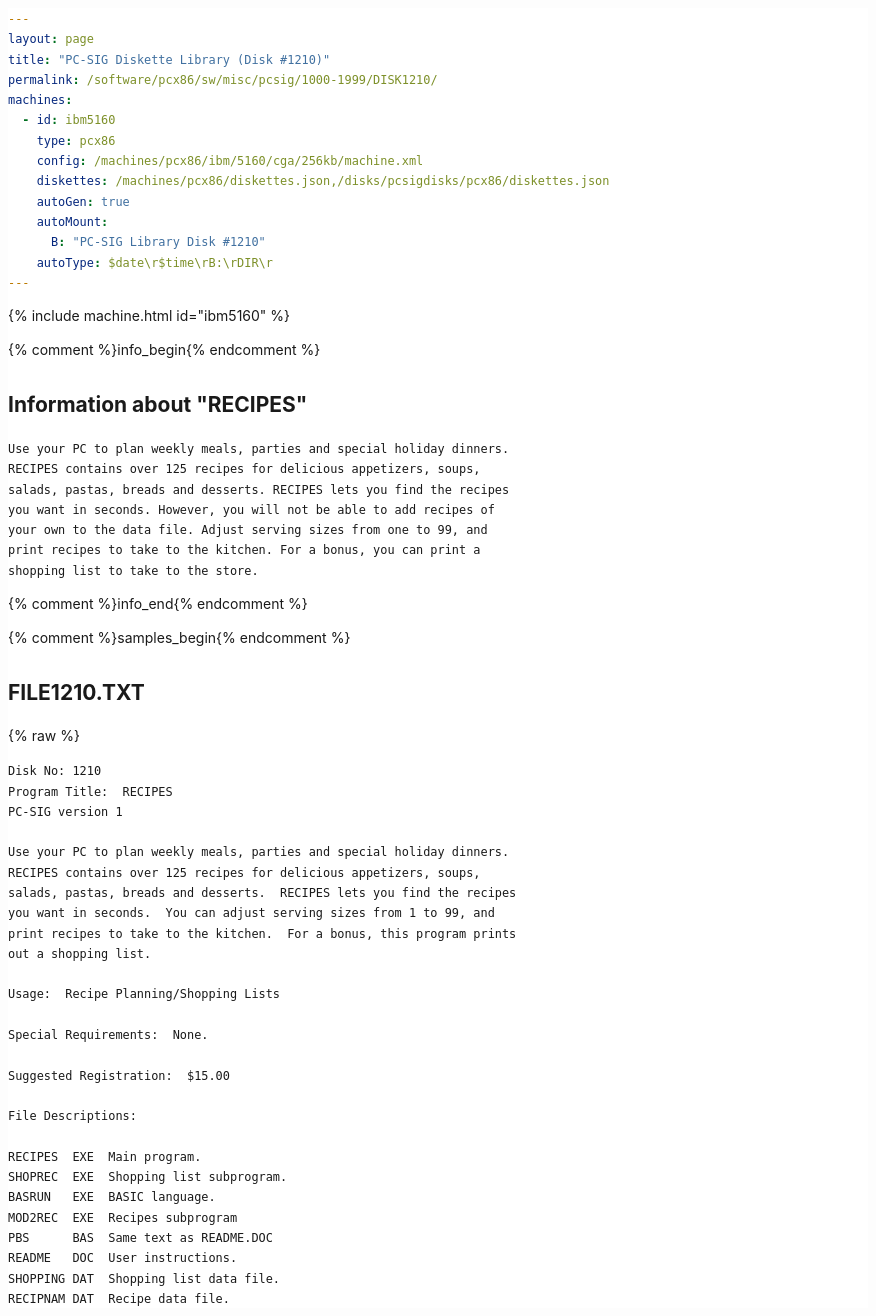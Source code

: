 ```yaml
---
layout: page
title: "PC-SIG Diskette Library (Disk #1210)"
permalink: /software/pcx86/sw/misc/pcsig/1000-1999/DISK1210/
machines:
  - id: ibm5160
    type: pcx86
    config: /machines/pcx86/ibm/5160/cga/256kb/machine.xml
    diskettes: /machines/pcx86/diskettes.json,/disks/pcsigdisks/pcx86/diskettes.json
    autoGen: true
    autoMount:
      B: "PC-SIG Library Disk #1210"
    autoType: $date\r$time\rB:\rDIR\r
---
```


{% include machine.html id="ibm5160" %}

{% comment %}info_begin{% endcomment %}

## Information about "RECIPES"

    Use your PC to plan weekly meals, parties and special holiday dinners.
    RECIPES contains over 125 recipes for delicious appetizers, soups,
    salads, pastas, breads and desserts. RECIPES lets you find the recipes
    you want in seconds. However, you will not be able to add recipes of
    your own to the data file. Adjust serving sizes from one to 99, and
    print recipes to take to the kitchen. For a bonus, you can print a
    shopping list to take to the store.
{% comment %}info_end{% endcomment %}

{% comment %}samples_begin{% endcomment %}

## FILE1210.TXT

{% raw %}
```
Disk No: 1210
Program Title:  RECIPES
PC-SIG version 1

Use your PC to plan weekly meals, parties and special holiday dinners.
RECIPES contains over 125 recipes for delicious appetizers, soups,
salads, pastas, breads and desserts.  RECIPES lets you find the recipes
you want in seconds.  You can adjust serving sizes from 1 to 99, and
print recipes to take to the kitchen.  For a bonus, this program prints
out a shopping list.

Usage:  Recipe Planning/Shopping Lists

Special Requirements:  None.

Suggested Registration:  $15.00

File Descriptions:

RECIPES  EXE  Main program.
SHOPREC  EXE  Shopping list subprogram.
BASRUN   EXE  BASIC language.
MOD2REC  EXE  Recipes subprogram
PBS      BAS  Same text as README.DOC
README   DOC  User instructions.
SHOPPING DAT  Shopping list data file.
RECIPNAM DAT  Recipe data file.
```
